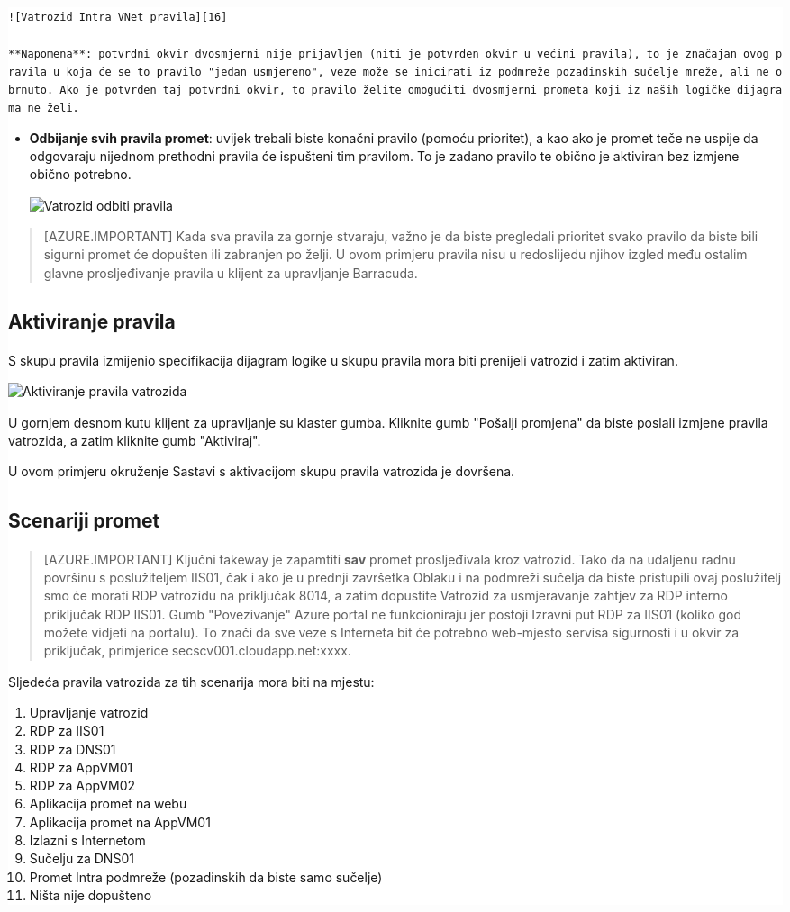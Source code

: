     ![Vatrozid Intra VNet pravila][16]

    **Napomena**: potvrdni okvir dvosmjerni nije prijavljen (niti je potvrđen okvir u većini pravila), to je značajan ovog pravila u koja će se to pravilo "jedan usmjereno", veze može se inicirati iz podmreže pozadinskih sučelje mreže, ali ne obrnuto. Ako je potvrđen taj potvrdni okvir, to pravilo želite omogućiti dvosmjerni prometa koji iz naših logičke dijagrama ne želi.

- **Odbijanje svih pravila promet**: uvijek trebali biste konačni pravilo (pomoću prioritet), a kao ako je promet teče ne uspije da odgovaraju nijednom prethodni pravila će ispušteni tim pravilom. To je zadano pravilo te obično je aktiviran bez izmjene obično potrebno. 

    ![Vatrozid odbiti pravila][17]

>[AZURE.IMPORTANT] Kada sva pravila za gornje stvaraju, važno je da biste pregledali prioritet svako pravilo da biste bili sigurni promet će dopušten ili zabranjen po želji. U ovom primjeru pravila nisu u redoslijedu njihov izgled među ostalim glavne prosljeđivanje pravila u klijent za upravljanje Barracuda.

## <a name="rule-activation"></a>Aktiviranje pravila
S skupu pravila izmijenio specifikacija dijagram logike u skupu pravila mora biti prenijeli vatrozid i zatim aktiviran.

![Aktiviranje pravila vatrozida][18]
 
U gornjem desnom kutu klijent za upravljanje su klaster gumba. Kliknite gumb "Pošalji promjena" da biste poslali izmjene pravila vatrozida, a zatim kliknite gumb "Aktiviraj".
 
U ovom primjeru okruženje Sastavi s aktivacijom skupu pravila vatrozida je dovršena.

## <a name="traffic-scenarios"></a>Scenariji promet
>[AZURE.IMPORTANT] Ključni takeway je zapamtiti **sav** promet prosljeđivala kroz vatrozid. Tako da na udaljenu radnu površinu s poslužiteljem IIS01, čak i ako je u prednji završetka Oblaku i na podmreži sučelja da biste pristupili ovaj poslužitelj smo će morati RDP vatrozidu na priključak 8014, a zatim dopustite Vatrozid za usmjeravanje zahtjev za RDP interno priključak RDP IIS01. Gumb "Povezivanje" Azure portal ne funkcioniraju jer postoji Izravni put RDP za IIS01 (koliko god možete vidjeti na portalu). To znači da sve veze s Interneta bit će potrebno web-mjesto servisa sigurnosti i u okvir za priključak, primjerice secscv001.cloudapp.net:xxxx.

Sljedeća pravila vatrozida za tih scenarija mora biti na mjestu:

1.  Upravljanje vatrozid
2.  RDP za IIS01
3.  RDP za DNS01
4.  RDP za AppVM01
5.  RDP za AppVM02
6.  Aplikacija promet na webu
7.  Aplikacija promet na AppVM01
8.  Izlazni s Internetom
9.  Sučelju za DNS01
10. Promet Intra podmreže (pozadinskih da biste samo sučelje)
11. Ništa nije dopušteno


[1]: ./media/virtual-networks-dmz-nsg-fw-udr-asm/example3design.png "Dvosmjerni DMZ s NVA, NSG i UDR"
[2]: ./media/virtual-networks-dmz-nsg-fw-udr-asm/example3firewalllogical.png "Logička prikaz pravila vatrozida"
[3]: ./media/virtual-networks-dmz-nsg-fw-udr-asm/createnetworkobjectfrontend.png "Stvaranje objekta sučelju mreže"
[4]: ./media/virtual-networks-dmz-nsg-fw-udr-asm/createnetworkobjectdns.png "Stvaranje objekta DNS poslužitelja"
[5]: ./media/virtual-networks-dmz-nsg-fw-udr-asm/createnetworkobjectrdpa.png "Kopiju zadano RDP pravilo"
[6]: ./media/virtual-networks-dmz-nsg-fw-udr-asm/createnetworkobjectrdpb.png "AppVM01 pravila"
[7]: ./media/virtual-networks-dmz-nsg-fw-udr-asm/iconapplicationredirect.png "Ikona aplikacije preusmjeravanje"
[8]: ./media/virtual-networks-dmz-nsg-fw-udr-asm/icondestinationnat.png "Ikona NAT odredište"
[9]: ./media/virtual-networks-dmz-nsg-fw-udr-asm/iconpass.png "Ikona lozinka"
[10]: ./media/virtual-networks-dmz-nsg-fw-udr-asm/rulefirewall.png "Pravila upravljanja vatrozid"
[11]: ./media/virtual-networks-dmz-nsg-fw-udr-asm/rulerdp.png "Pravila vatrozida RDP"
[12]: ./media/virtual-networks-dmz-nsg-fw-udr-asm/ruleweb.png "Pravila vatrozida za Web"
[13]: ./media/virtual-networks-dmz-nsg-fw-udr-asm/ruleappvm01.png "Vatrozid AppVM01 pravila"
[14]: ./media/virtual-networks-dmz-nsg-fw-udr-asm/ruleoutbound.png "Izlazni pravila vatrozida"
[15]: ./media/virtual-networks-dmz-nsg-fw-udr-asm/ruledns.png "Pravila vatrozida DNS-a"
[16]: ./media/virtual-networks-dmz-nsg-fw-udr-asm/ruleintravnet.png "Vatrozid Intra VNet pravila"
[17]: ./media/virtual-networks-dmz-nsg-fw-udr-asm/ruledeny.png "Vatrozid odbiti pravila"
[18]: ./media/virtual-networks-dmz-nsg-fw-udr-asm/firewallruleactivate.png "Aktiviranje pravila vatrozida"
[HOME]: ../best-practices-network-security.md
[SampleApp]: ./virtual-networks-sample-app.md